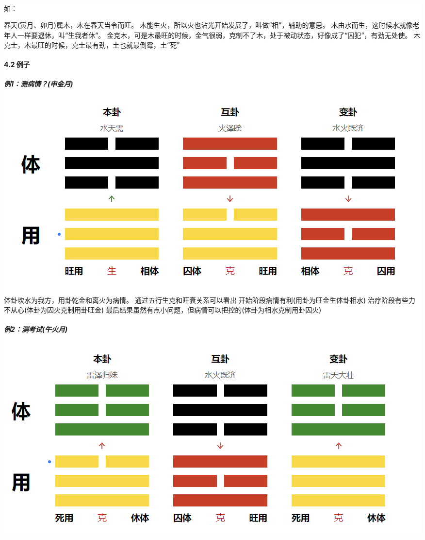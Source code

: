如：

春天(寅月、卯月)属木，木在春天当令而旺。
木能生火，所以火也沾光开始发展了，叫做“相”，辅助的意思。
木由水而生，这时候水就像老年人一样要退休，叫“生我者休”。
金克木，可是木最旺的时候，金气很弱，克制不了木，处于被动状态，好像成了“囚犯”，有劲无处使。
木克士，木最旺的时候，克士最有劲，土也就最倒霉，土“死”



#### 4.2 例子

##### 例1：测病情？(申金月)

![image-20240423014303532](image/image-20240423014303532.png)

体卦坎水为我方，用卦乾金和离火为病情。
通过五行生克和旺衰关系可以看出
开始阶段病情有利(用卦为旺金生体卦相水)
治疗阶段有些力不从心(体卦为囚火克制用卦旺金)
最后结果虽然有点小问题，但病情可以把控的(体卦为相水克制用卦囚火)



##### 例2：测考试(午火月)

![image-20240423014623040](image/image-20240423014623040.png)
